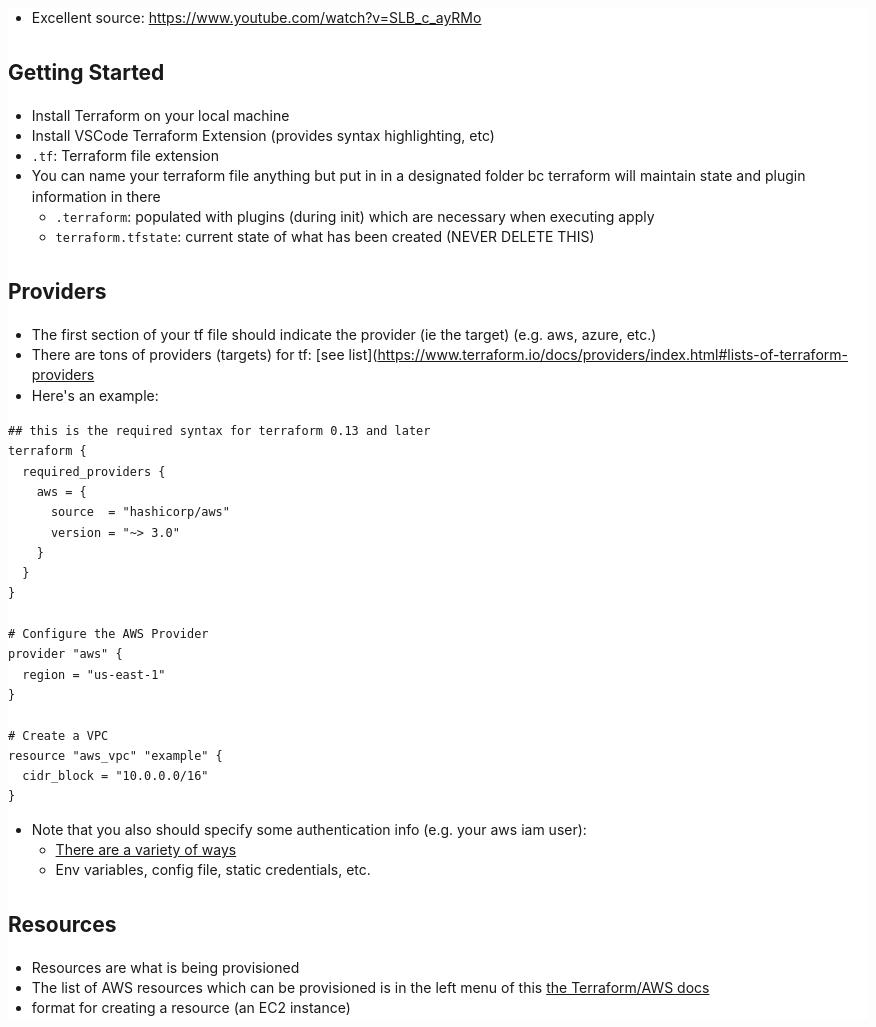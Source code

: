 - Excellent source: https://www.youtube.com/watch?v=SLB_c_ayRMo

## Getting Started
- Install Terraform on your local machine
- Install VSCode Terraform Extension (provides syntax highlighting, etc)
- `.tf`: Terraform file extension
- You can name your terraform file anything but put in in a designated folder bc terraform will maintain state and plugin information in there
  - `.terraform`: populated with plugins (during init) which are necessary when executing apply
  - `terraform.tfstate`: current state of what has been created  (NEVER DELETE THIS)

## Providers
- The first section of your tf file should indicate the provider (ie the target) (e.g. aws, azure, etc.)
- There are tons of providers (targets) for tf:  [see list](https://www.terraform.io/docs/providers/index.html#lists-of-terraform-providers
- Here's an example:

```(hcl)
## this is the required syntax for terraform 0.13 and later
terraform {
  required_providers {
    aws = {
      source  = "hashicorp/aws"
      version = "~> 3.0"
    }
  }
}

# Configure the AWS Provider
provider "aws" {
  region = "us-east-1"
}

# Create a VPC
resource "aws_vpc" "example" {
  cidr_block = "10.0.0.0/16"
}
```

- Note that you also should specify some authentication info (e.g. your aws iam user):
  - [There are a variety of ways](https://registry.terraform.io/providers/hashicorp/aws/latest/docs#authentication)
  - Env variables, config file, static credentials, etc.

## Resources
- Resources are what is being provisioned
- The list of AWS resources which can be provisioned is in the left menu of this [the Terraform/AWS docs](https://registry.terraform.io/providers/hashicorp/aws/latest/docs) 
- format for creating a resource (an EC2 instance)
